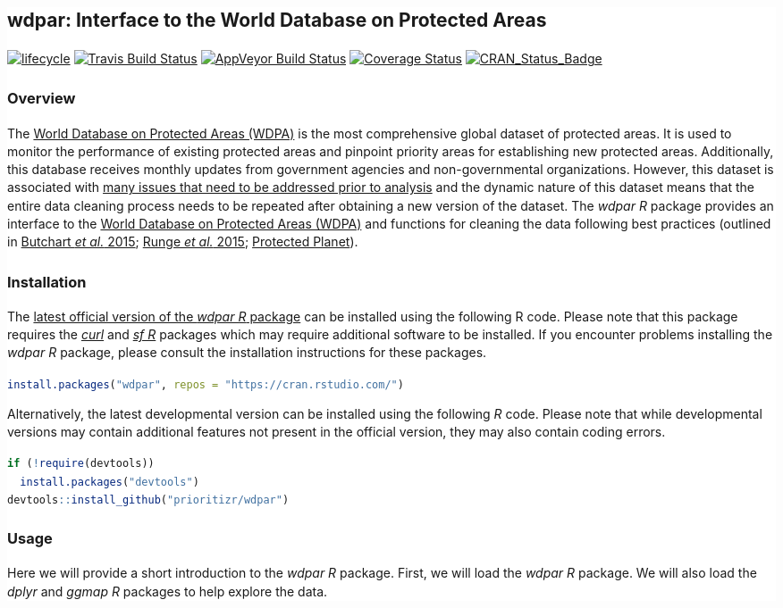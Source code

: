 

wdpar: Interface to the World Database on Protected Areas
---------------------------------------------------------

[![lifecycle](https://img.shields.io/badge/Lifecycle-stable-brightgreen.svg)](https://www.tidyverse.org/lifecycle/#stable) [![Travis Build Status](https://img.shields.io/travis/prioritizr/wdpar/master.svg?label=Linux%20%26%20Mac%20OSX)](https://travis-ci.org/prioritizr/wdpar) [![AppVeyor Build Status](https://img.shields.io/appveyor/ci/jeffreyhanson/wdpar/master.svg?label=Windows)](https://ci.appveyor.com/project/jeffreyhanson/wdpar) [![Coverage Status](https://codecov.io/github/prioritizr/wdpar/coverage.svg?branch=master)](https://codecov.io/github/prioritizr/wdpar?branch=master) [![CRAN\_Status\_Badge](http://www.r-pkg.org/badges/version/wdpar)](https://CRAN.R-project.org/package=wdpar)

### Overview

The [World Database on Protected Areas (WDPA)](https://www.protectedplanet.net/) is the most comprehensive global dataset of protected areas. It is used to monitor the performance of existing protected areas and pinpoint priority areas for establishing new protected areas. Additionally, this database receives monthly updates from government agencies and non-governmental organizations. However, this dataset is associated with [many issues that need to be addressed prior to analysis](https://www.protectedplanet.net/c/calculating-protected-area-coverage) and the dynamic nature of this dataset means that the entire data cleaning process needs to be repeated after obtaining a new version of the dataset. The *wdpar R* package provides an interface to the [World Database on Protected Areas (WDPA)](https://www.protectedplanet.net/) and functions for cleaning the data following best practices (outlined in [Butchart *et al.* 2015](https://dx.doi.org/10.1111/conl.12158); [Runge *et al.* 2015](https://dx.doi.org/10.1126/science.aac9180); [Protected Planet](https://www.protectedplanet.net/c/calculating-protected-area-coverage)).

### Installation

The [latest official version of the *wdpar R* package](https://CRAN.R-project.org/package=wdpar) can be installed using the following R code. Please note that this package requires the [*curl*](https://github.com/jeroen/curl) and [*sf R*](https://github.com/r-spatial/sf) packages which may require additional software to be installed. If you encounter problems installing the *wdpar R* package, please consult the installation instructions for these packages.

``` r
install.packages("wdpar", repos = "https://cran.rstudio.com/")
```

Alternatively, the latest developmental version can be installed using the following *R* code. Please note that while developmental versions may contain additional features not present in the official version, they may also contain coding errors.

``` r
if (!require(devtools))
  install.packages("devtools")
devtools::install_github("prioritizr/wdpar")
```

### Usage

Here we will provide a short introduction to the *wdpar R* package. First, we will load the *wdpar R* package. We will also load the *dplyr* and *ggmap R* packages to help explore the data.
